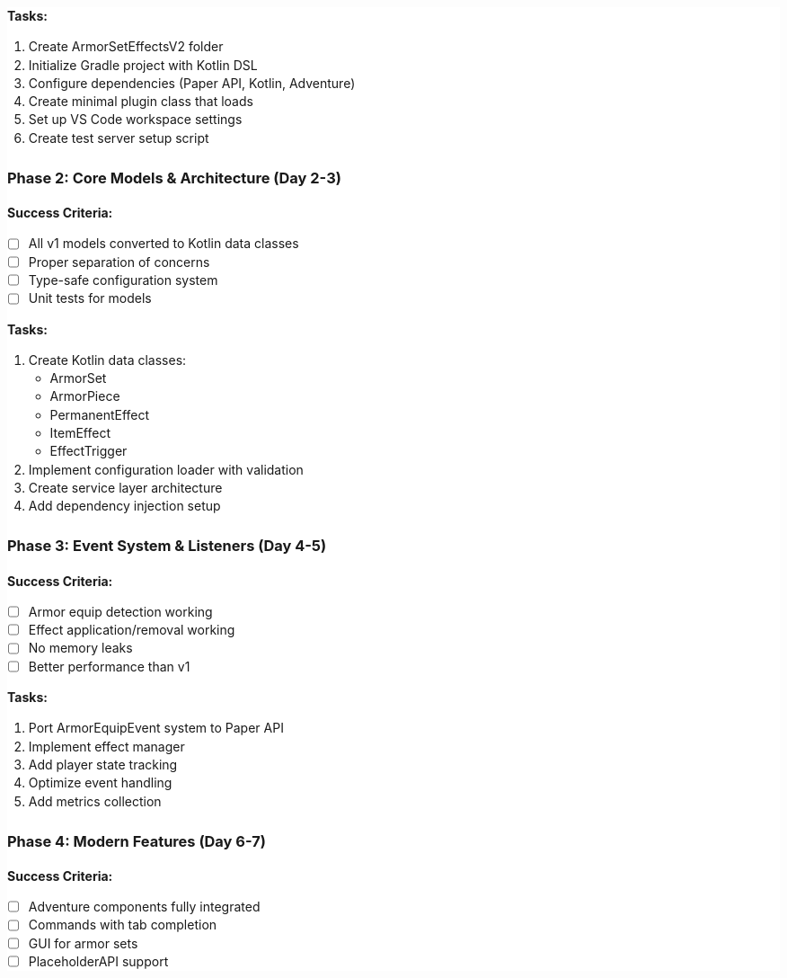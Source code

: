 **Tasks:**

1. Create ArmorSetEffectsV2 folder
2. Initialize Gradle project with Kotlin DSL
3. Configure dependencies (Paper API, Kotlin, Adventure)
4. Create minimal plugin class that loads
5. Set up VS Code workspace settings
6. Create test server setup script

### Phase 2: Core Models & Architecture (Day 2-3)

**Success Criteria:**

- [ ] All v1 models converted to Kotlin data classes
- [ ] Proper separation of concerns
- [ ] Type-safe configuration system
- [ ] Unit tests for models

**Tasks:**

1. Create Kotlin data classes:
   - ArmorSet
   - ArmorPiece
   - PermanentEffect
   - ItemEffect
   - EffectTrigger
2. Implement configuration loader with validation
3. Create service layer architecture
4. Add dependency injection setup

### Phase 3: Event System & Listeners (Day 4-5)

**Success Criteria:**

- [ ] Armor equip detection working
- [ ] Effect application/removal working
- [ ] No memory leaks
- [ ] Better performance than v1

**Tasks:**

1. Port ArmorEquipEvent system to Paper API
2. Implement effect manager
3. Add player state tracking
4. Optimize event handling
5. Add metrics collection

### Phase 4: Modern Features (Day 6-7)

**Success Criteria:**

- [ ] Adventure components fully integrated
- [ ] Commands with tab completion
- [ ] GUI for armor sets
- [ ] PlaceholderAPI support
